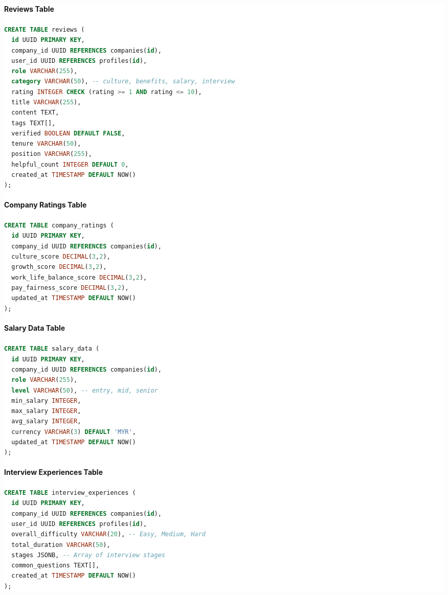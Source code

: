 ```sql
```

#### Reviews Table
```sql
CREATE TABLE reviews (
  id UUID PRIMARY KEY,
  company_id UUID REFERENCES companies(id),
  user_id UUID REFERENCES profiles(id),
  role VARCHAR(255),
  category VARCHAR(50), -- culture, benefits, salary, interview
  rating INTEGER CHECK (rating >= 1 AND rating <= 10),
  title VARCHAR(255),
  content TEXT,
  tags TEXT[],
  verified BOOLEAN DEFAULT FALSE,
  tenure VARCHAR(50),
  position VARCHAR(255),
  helpful_count INTEGER DEFAULT 0,
  created_at TIMESTAMP DEFAULT NOW()
);
```

#### Company Ratings Table
```sql
CREATE TABLE company_ratings (
  id UUID PRIMARY KEY,
  company_id UUID REFERENCES companies(id),
  culture_score DECIMAL(3,2),
  growth_score DECIMAL(3,2),
  work_life_balance_score DECIMAL(3,2),
  pay_fairness_score DECIMAL(3,2),
  updated_at TIMESTAMP DEFAULT NOW()
);
```

#### Salary Data Table
```sql
CREATE TABLE salary_data (
  id UUID PRIMARY KEY,
  company_id UUID REFERENCES companies(id),
  role VARCHAR(255),
  level VARCHAR(50), -- entry, mid, senior
  min_salary INTEGER,
  max_salary INTEGER,
  avg_salary INTEGER,
  currency VARCHAR(3) DEFAULT 'MYR',
  updated_at TIMESTAMP DEFAULT NOW()
);
```

#### Interview Experiences Table
```sql
CREATE TABLE interview_experiences (
  id UUID PRIMARY KEY,
  company_id UUID REFERENCES companies(id),
  user_id UUID REFERENCES profiles(id),
  overall_difficulty VARCHAR(20), -- Easy, Medium, Hard
  total_duration VARCHAR(50),
  stages JSONB, -- Array of interview stages
  common_questions TEXT[],
  created_at TIMESTAMP DEFAULT NOW()
);
```
